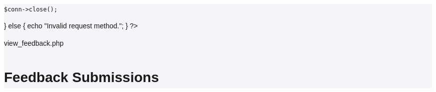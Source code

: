     $conn->close();
} else {
    echo "Invalid request method.";
}
?>

view_feedback.php

<!DOCTYPE html>
<html lang="en">
<head>
    <meta charset="UTF-8">
    <meta name="viewport" content="width=device-width, initial-scale=1.0">
    <title>View Feedback</title>
    <style>
        body {
            font-family: Arial, sans-serif;
            background-color: #f4f4f9;
            margin: 0;
            padding: 20px;
        }
        table {
            width: 100%;
            border-collapse: collapse;
            margin-bottom: 20px;
        }
        th, td {
            padding: 12px;
            border: 1px solid #ddd;
            text-align: left;
        }
        th {
            background-color: #4CAF50;
            color: white;
        }
        tr:nth-child(even) {
            background-color: #f2f2f2;
        }
        .pagination {
            display: flex;
            justify-content: center;
        }
        .pagination a {
            color: black;
            padding: 8px 16px;
            text-decoration: none;
            border: 1px solid #ddd;
            margin: 0 4px;
        }
        .pagination a.active {
            background-color: #4CAF50;
            color: white;
            border: 1px solid #4CAF50;
        }
        .pagination a:hover:not(.active) {
            background-color: #ddd;
        }
    </style>
</head>
<body>
    <h1>Feedback Submissions</h1>
    <?php
    $servername = "phpmyadmin"; 
    $username = "submit_feedback";